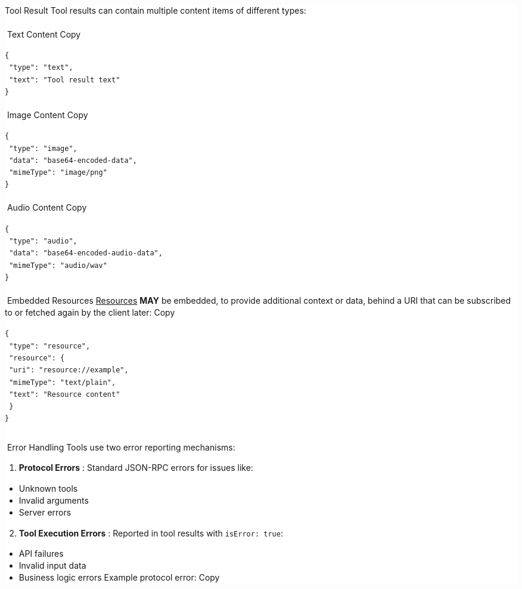 Tool Result
Tool results can contain multiple content items of different types:
#### 
[​](#text-content)
Text Content
Copy
```
{
 "type": "text",
 "text": "Tool result text"
}
```
#### 
[​](#image-content)
Image Content
Copy
```
{
 "type": "image",
 "data": "base64-encoded-data",
 "mimeType": "image/png"
}
```
#### 
[​](#audio-content)
Audio Content
Copy
```
{
 "type": "audio",
 "data": "base64-encoded-audio-data",
 "mimeType": "audio/wav"
}
```
#### 
[​](#embedded-resources)
Embedded Resources
[Resources](/specification/2025-03-26/server/resources) **MAY** be embedded, to provide additional context or data, behind a URI that can be subscribed to or fetched again by the client later:
Copy
```
{
 "type": "resource",
 "resource": {
 "uri": "resource://example",
 "mimeType": "text/plain",
 "text": "Resource content"
 }
}
```
## 
[​](#error-handling)
Error Handling
Tools use two error reporting mechanisms:
 1. **Protocol Errors** : Standard JSON-RPC errors for issues like:
 * Unknown tools
 * Invalid arguments
 * Server errors
 2. **Tool Execution Errors** : Reported in tool results with `isError: true`:
 * API failures
 * Invalid input data
 * Business logic errors
Example protocol error:
Copy
```
```